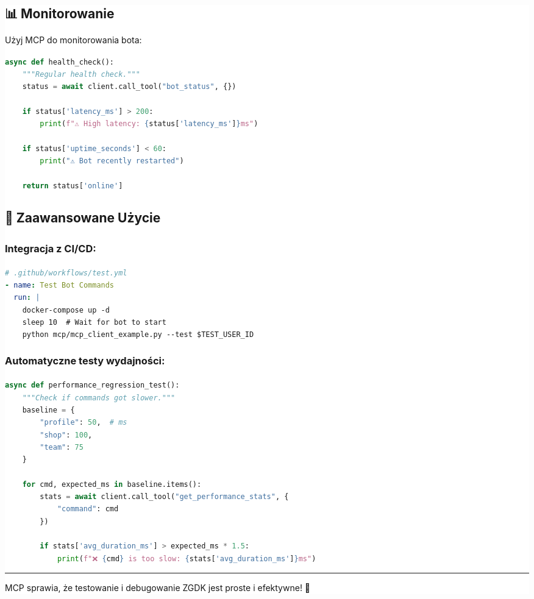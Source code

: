 ## 📊 Monitorowanie

Użyj MCP do monitorowania bota:

```python
async def health_check():
    """Regular health check."""
    status = await client.call_tool("bot_status", {})
    
    if status['latency_ms'] > 200:
        print(f"⚠️ High latency: {status['latency_ms']}ms")
    
    if status['uptime_seconds'] < 60:
        print("⚠️ Bot recently restarted")
    
    return status['online']
```

## 🚀 Zaawansowane Użycie

### Integracja z CI/CD:

```yaml
# .github/workflows/test.yml
- name: Test Bot Commands
  run: |
    docker-compose up -d
    sleep 10  # Wait for bot to start
    python mcp/mcp_client_example.py --test $TEST_USER_ID
```

### Automatyczne testy wydajności:

```python
async def performance_regression_test():
    """Check if commands got slower."""
    baseline = {
        "profile": 50,  # ms
        "shop": 100,
        "team": 75
    }
    
    for cmd, expected_ms in baseline.items():
        stats = await client.call_tool("get_performance_stats", {
            "command": cmd
        })
        
        if stats['avg_duration_ms'] > expected_ms * 1.5:
            print(f"❌ {cmd} is too slow: {stats['avg_duration_ms']}ms")
```

---

MCP sprawia, że testowanie i debugowanie ZGDK jest proste i efektywne! 🎯